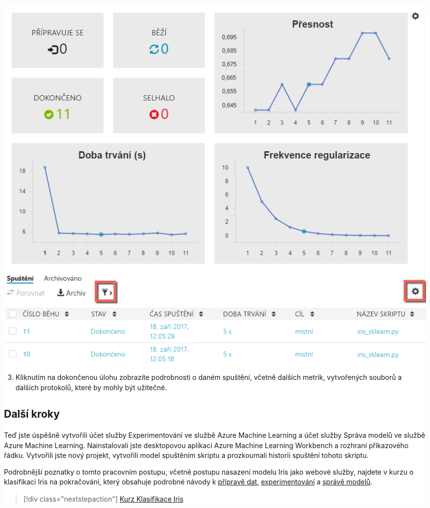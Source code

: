    ![obrázek](media/quickstart-installation/run_dashboard.png)

3. Kliknutím na dokončenou úlohu zobrazíte podrobnosti o daném spuštění, včetně dalších metrik, vytvořených souborů a dalších protokolů, které by mohly být užitečné.

## <a name="next-steps"></a>Další kroky
Teď jste úspěšně vytvořili účet služby Experimentování ve službě Azure Machine Learning a účet služby Správa modelů ve službě Azure Machine Learning. Nainstalovali jste desktopovou aplikaci Azure Machine Learning Workbench a rozhraní příkazového řádku. Vytvořili jste nový projekt, vytvořili model spuštěním skriptu a prozkoumali historii spuštění tohoto skriptu.

Podrobnější poznatky o tomto pracovním postupu, včetně postupu nasazení modelu Iris jako webové služby, najdete v kurzu o klasifikaci Iris na pokračování, který obsahuje podrobné návody k [přípravě dat](tutorial-classifying-iris-part-1.md), [ experimentování](tutorial-classifying-iris-part-2.md) a [správě modelů](tutorial-classifying-iris-part-3.md). 

> [!div class="nextstepaction"]
> [Kurz Klasifikace Iris](tutorial-classifying-iris-part-1.md)
